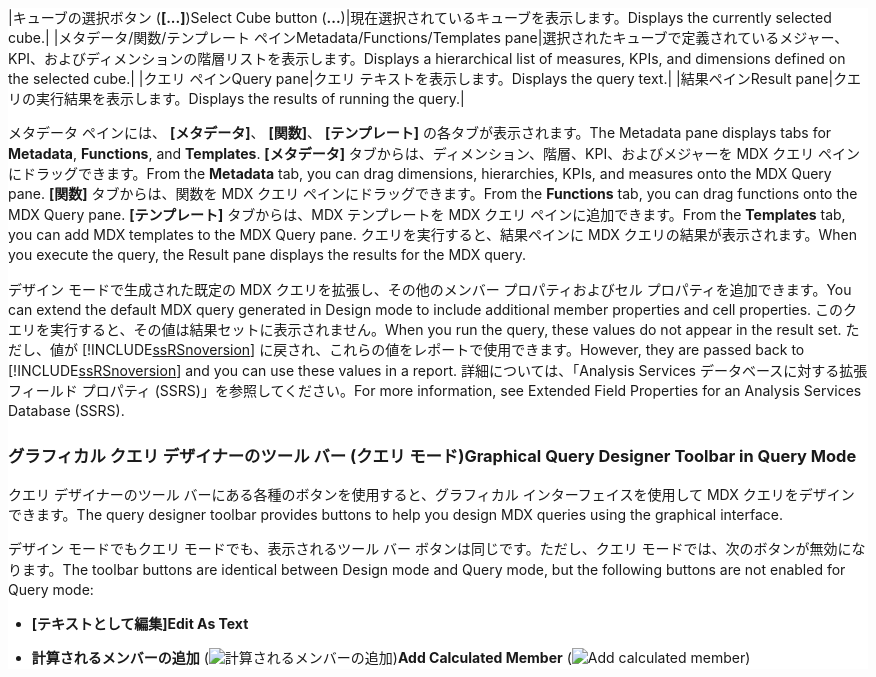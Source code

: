 |<span data-ttu-id="b5900-184">キューブの選択ボタン (**[...]**)</span><span class="sxs-lookup"><span data-stu-id="b5900-184">Select Cube button (**...**)</span></span>|<span data-ttu-id="b5900-185">現在選択されているキューブを表示します。</span><span class="sxs-lookup"><span data-stu-id="b5900-185">Displays the currently selected cube.</span></span>|
|<span data-ttu-id="b5900-186">メタデータ/関数/テンプレート ペイン</span><span class="sxs-lookup"><span data-stu-id="b5900-186">Metadata/Functions/Templates pane</span></span>|<span data-ttu-id="b5900-187">選択されたキューブで定義されているメジャー、KPI、およびディメンションの階層リストを表示します。</span><span class="sxs-lookup"><span data-stu-id="b5900-187">Displays a hierarchical list of measures, KPIs, and dimensions defined on the selected cube.</span></span>|
|<span data-ttu-id="b5900-188">クエリ ペイン</span><span class="sxs-lookup"><span data-stu-id="b5900-188">Query pane</span></span>|<span data-ttu-id="b5900-189">クエリ テキストを表示します。</span><span class="sxs-lookup"><span data-stu-id="b5900-189">Displays the query text.</span></span>|
|<span data-ttu-id="b5900-190">結果ペイン</span><span class="sxs-lookup"><span data-stu-id="b5900-190">Result pane</span></span>|<span data-ttu-id="b5900-191">クエリの実行結果を表示します。</span><span class="sxs-lookup"><span data-stu-id="b5900-191">Displays the results of running the query.</span></span>|

 <span data-ttu-id="b5900-192">メタデータ ペインには、 **[メタデータ]**、 **[関数]**、 **[テンプレート]** の各タブが表示されます。</span><span class="sxs-lookup"><span data-stu-id="b5900-192">The Metadata pane displays tabs for **Metadata**, **Functions**, and **Templates**.</span></span> <span data-ttu-id="b5900-193">**[メタデータ]** タブからは、ディメンション、階層、KPI、およびメジャーを MDX クエリ ペインにドラッグできます。</span><span class="sxs-lookup"><span data-stu-id="b5900-193">From the **Metadata** tab, you can drag dimensions, hierarchies, KPIs, and measures onto the MDX Query pane.</span></span> <span data-ttu-id="b5900-194">**[関数]** タブからは、関数を MDX クエリ ペインにドラッグできます。</span><span class="sxs-lookup"><span data-stu-id="b5900-194">From the **Functions** tab, you can drag functions onto the MDX Query pane.</span></span> <span data-ttu-id="b5900-195">**[テンプレート]** タブからは、MDX テンプレートを MDX クエリ ペインに追加できます。</span><span class="sxs-lookup"><span data-stu-id="b5900-195">From the **Templates** tab, you can add MDX templates to the MDX Query pane.</span></span> <span data-ttu-id="b5900-196">クエリを実行すると、結果ペインに MDX クエリの結果が表示されます。</span><span class="sxs-lookup"><span data-stu-id="b5900-196">When you execute the query, the Result pane displays the results for the MDX query.</span></span>

 <span data-ttu-id="b5900-197">デザイン モードで生成された既定の MDX クエリを拡張し、その他のメンバー プロパティおよびセル プロパティを追加できます。</span><span class="sxs-lookup"><span data-stu-id="b5900-197">You can extend the default MDX query generated in Design mode to include additional member properties and cell properties.</span></span> <span data-ttu-id="b5900-198">このクエリを実行すると、その値は結果セットに表示されません。</span><span class="sxs-lookup"><span data-stu-id="b5900-198">When you run the query, these values do not appear in the result set.</span></span> <span data-ttu-id="b5900-199">ただし、値が [!INCLUDE[ssRSnoversion](../../../includes/ssrsnoversion-md.md)] に戻され、これらの値をレポートで使用できます。</span><span class="sxs-lookup"><span data-stu-id="b5900-199">However, they are passed back to [!INCLUDE[ssRSnoversion](../../../includes/ssrsnoversion-md.md)] and you can use these values in a report.</span></span> <span data-ttu-id="b5900-200">詳細については、「Analysis Services データベースに対する拡張フィールド プロパティ (SSRS)」を参照してください。</span><span class="sxs-lookup"><span data-stu-id="b5900-200">For more information, see Extended Field Properties for an Analysis Services Database (SSRS).</span></span>

### <a name="graphical-query-designer-toolbar-in-query-mode"></a><span data-ttu-id="b5900-201">グラフィカル クエリ デザイナーのツール バー (クエリ モード)</span><span class="sxs-lookup"><span data-stu-id="b5900-201">Graphical Query Designer Toolbar in Query Mode</span></span>
 <span data-ttu-id="b5900-202">クエリ デザイナーのツール バーにある各種のボタンを使用すると、グラフィカル インターフェイスを使用して MDX クエリをデザインできます。</span><span class="sxs-lookup"><span data-stu-id="b5900-202">The query designer toolbar provides buttons to help you design MDX queries using the graphical interface.</span></span>

 <span data-ttu-id="b5900-203">デザイン モードでもクエリ モードでも、表示されるツール バー ボタンは同じです。ただし、クエリ モードでは、次のボタンが無効になります。</span><span class="sxs-lookup"><span data-stu-id="b5900-203">The toolbar buttons are identical between Design mode and Query mode, but the following buttons are not enabled for Query mode:</span></span>

-   <span data-ttu-id="b5900-204">**[テキストとして編集]**</span><span class="sxs-lookup"><span data-stu-id="b5900-204">**Edit As Text**</span></span>

-   <span data-ttu-id="b5900-205">**計算されるメンバーの追加** (![計算されるメンバーの追加](../../analysis-services/media/rsqdicon-addcalculatedmember.gif "[計算されるメンバーの追加]"))</span><span class="sxs-lookup"><span data-stu-id="b5900-205">**Add Calculated Member** (![Add calculated member](../../analysis-services/media/rsqdicon-addcalculatedmember.gif "Add calculated member"))</span></span>

